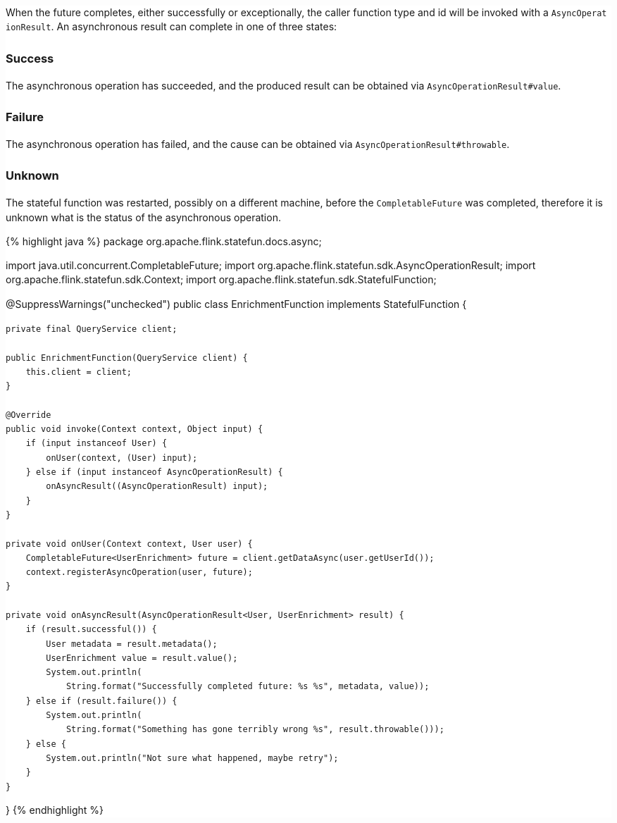When the future completes, either successfully or exceptionally, the caller function type and id will be invoked with a ``AsyncOperationResult``.
An asynchronous result can complete in one of three states:

### Success

The asynchronous operation has succeeded, and the produced result can be obtained via ``AsyncOperationResult#value``.

### Failure

The asynchronous operation has failed, and the cause can be obtained via ``AsyncOperationResult#throwable``.

### Unknown

The stateful function was restarted, possibly on a different machine, before the ``CompletableFuture`` was completed, therefore it is unknown what is the status of the asynchronous operation.

{% highlight java %}
package org.apache.flink.statefun.docs.async;

import java.util.concurrent.CompletableFuture;
import org.apache.flink.statefun.sdk.AsyncOperationResult;
import org.apache.flink.statefun.sdk.Context;
import org.apache.flink.statefun.sdk.StatefulFunction;

@SuppressWarnings("unchecked")
public class EnrichmentFunction implements StatefulFunction {

	private final QueryService client;

	public EnrichmentFunction(QueryService client) {
		this.client = client;
	}

	@Override
	public void invoke(Context context, Object input) {
		if (input instanceof User) {
			onUser(context, (User) input);
		} else if (input instanceof AsyncOperationResult) {
			onAsyncResult((AsyncOperationResult) input);
		}
	}

	private void onUser(Context context, User user) {
		CompletableFuture<UserEnrichment> future = client.getDataAsync(user.getUserId());
		context.registerAsyncOperation(user, future);
	}

	private void onAsyncResult(AsyncOperationResult<User, UserEnrichment> result) {
		if (result.successful()) {
			User metadata = result.metadata();
			UserEnrichment value = result.value();
			System.out.println(
				String.format("Successfully completed future: %s %s", metadata, value));
		} else if (result.failure()) {
			System.out.println(
				String.format("Something has gone terribly wrong %s", result.throwable()));
		} else {
			System.out.println("Not sure what happened, maybe retry");
		}
	}
}
{% endhighlight %}
